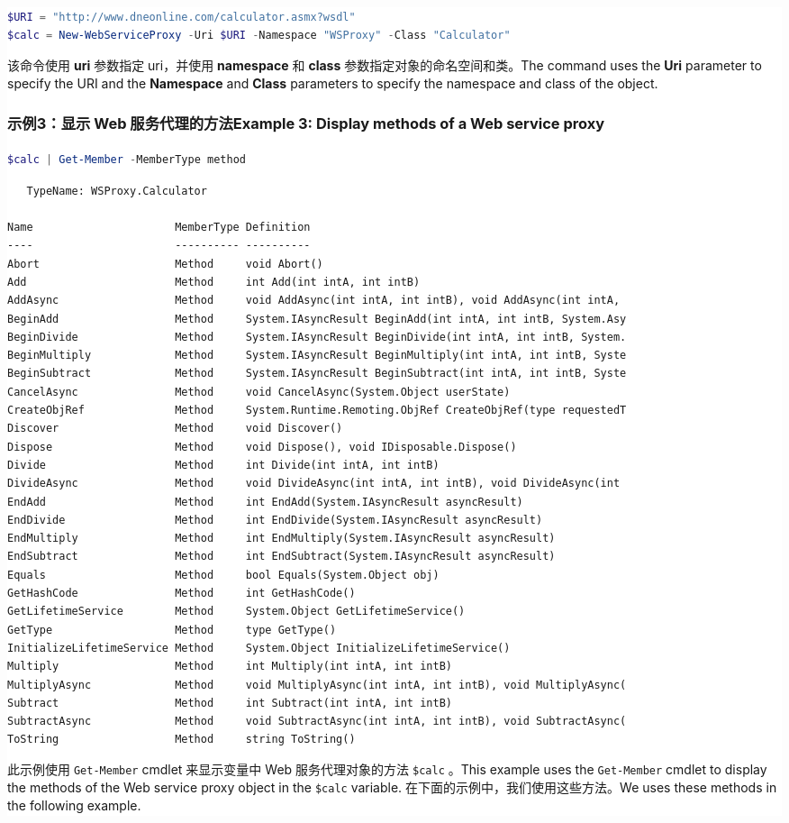 ```powershell
$URI = "http://www.dneonline.com/calculator.asmx?wsdl"
$calc = New-WebServiceProxy -Uri $URI -Namespace "WSProxy" -Class "Calculator"
```

<span data-ttu-id="3472e-121">该命令使用 **uri** 参数指定 uri，并使用 **namespace** 和 **class** 参数指定对象的命名空间和类。</span><span class="sxs-lookup"><span data-stu-id="3472e-121">The command uses the **Uri** parameter to specify the URI and the **Namespace** and **Class** parameters to specify the namespace and class of the object.</span></span>

### <span data-ttu-id="3472e-122">示例3：显示 Web 服务代理的方法</span><span class="sxs-lookup"><span data-stu-id="3472e-122">Example 3: Display methods of a Web service proxy</span></span>

```powershell
$calc | Get-Member -MemberType method
```

```Output
   TypeName: WSProxy.Calculator

Name                      MemberType Definition
----                      ---------- ----------
Abort                     Method     void Abort()
Add                       Method     int Add(int intA, int intB)
AddAsync                  Method     void AddAsync(int intA, int intB), void AddAsync(int intA,
BeginAdd                  Method     System.IAsyncResult BeginAdd(int intA, int intB, System.Asy
BeginDivide               Method     System.IAsyncResult BeginDivide(int intA, int intB, System.
BeginMultiply             Method     System.IAsyncResult BeginMultiply(int intA, int intB, Syste
BeginSubtract             Method     System.IAsyncResult BeginSubtract(int intA, int intB, Syste
CancelAsync               Method     void CancelAsync(System.Object userState)
CreateObjRef              Method     System.Runtime.Remoting.ObjRef CreateObjRef(type requestedT
Discover                  Method     void Discover()
Dispose                   Method     void Dispose(), void IDisposable.Dispose()
Divide                    Method     int Divide(int intA, int intB)
DivideAsync               Method     void DivideAsync(int intA, int intB), void DivideAsync(int
EndAdd                    Method     int EndAdd(System.IAsyncResult asyncResult)
EndDivide                 Method     int EndDivide(System.IAsyncResult asyncResult)
EndMultiply               Method     int EndMultiply(System.IAsyncResult asyncResult)
EndSubtract               Method     int EndSubtract(System.IAsyncResult asyncResult)
Equals                    Method     bool Equals(System.Object obj)
GetHashCode               Method     int GetHashCode()
GetLifetimeService        Method     System.Object GetLifetimeService()
GetType                   Method     type GetType()
InitializeLifetimeService Method     System.Object InitializeLifetimeService()
Multiply                  Method     int Multiply(int intA, int intB)
MultiplyAsync             Method     void MultiplyAsync(int intA, int intB), void MultiplyAsync(
Subtract                  Method     int Subtract(int intA, int intB)
SubtractAsync             Method     void SubtractAsync(int intA, int intB), void SubtractAsync(
ToString                  Method     string ToString()
```

<span data-ttu-id="3472e-123">此示例使用 `Get-Member` cmdlet 来显示变量中 Web 服务代理对象的方法 `$calc` 。</span><span class="sxs-lookup"><span data-stu-id="3472e-123">This example uses the `Get-Member` cmdlet to display the methods of the Web service proxy object in the `$calc` variable.</span></span> <span data-ttu-id="3472e-124">在下面的示例中，我们使用这些方法。</span><span class="sxs-lookup"><span data-stu-id="3472e-124">We uses these methods in the following example.</span></span>
